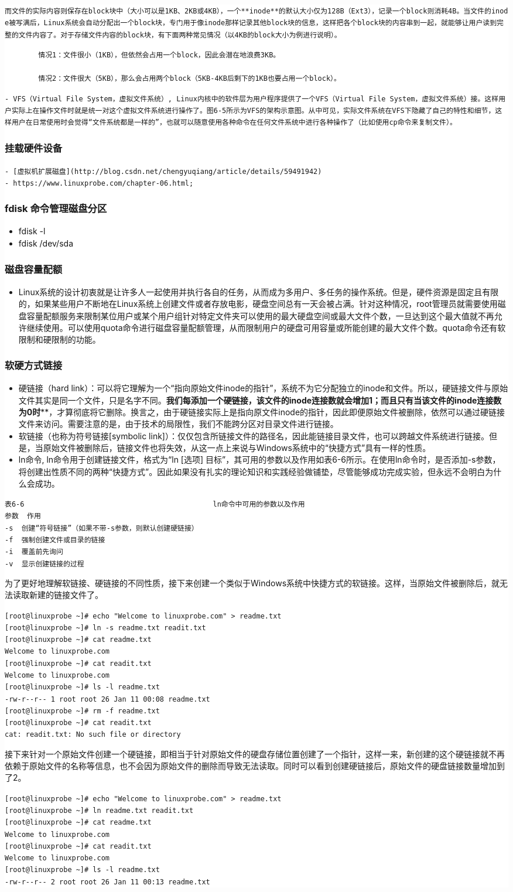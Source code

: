     而文件的实际内容则保存在block块中（大小可以是1KB、2KB或4KB），一个**inode**的默认大小仅为128B（Ext3），记录一个block则消耗4B。当文件的inode被写满后，Linux系统会自动分配出一个block块，专门用于像inode那样记录其他block块的信息，这样把各个block块的内容串到一起，就能够让用户读到完整的文件内容了。对于存储文件内容的block块，有下面两种常见情况（以4KB的block大小为例进行说明）。
```
        情况1：文件很小（1KB），但依然会占用一个block，因此会潜在地浪费3KB。

        情况2：文件很大（5KB），那么会占用两个block（5KB-4KB后剩下的1KB也要占用一个block）。
```
    - VFS（Virtual File System，虚拟文件系统）, Linux内核中的软件层为用户程序提供了一个VFS（Virtual File System，虚拟文件系统）接。这样用户实际上在操作文件时就是统一对这个虚拟文件系统进行操作了。图6-5所示为VFS的架构示意图。从中可见，实际文件系统在VFS下隐藏了自己的特性和细节，这样用户在日常使用时会觉得“文件系统都是一样的”，也就可以随意使用各种命令在任何文件系统中进行各种操作了（比如使用cp命令来复制文件）。
### 挂载硬件设备
    - [虚拟机扩展磁盘](http://blog.csdn.net/chengyuqiang/article/details/59491942)
    - https://www.linuxprobe.com/chapter-06.html;
### fdisk 命令管理磁盘分区
- fdisk -l
- fdisk /dev/sda
### 磁盘容量配额
- Linux系统的设计初衷就是让许多人一起使用并执行各自的任务，从而成为多用户、多任务的操作系统。但是，硬件资源是固定且有限的，如果某些用户不断地在Linux系统上创建文件或者存放电影，硬盘空间总有一天会被占满。针对这种情况，root管理员就需要使用磁盘容量配额服务来限制某位用户或某个用户组针对特定文件夹可以使用的最大硬盘空间或最大文件个数，一旦达到这个最大值就不再允许继续使用。可以使用quota命令进行磁盘容量配额管理，从而限制用户的硬盘可用容量或所能创建的最大文件个数。quota命令还有软限制和硬限制的功能。
### 软硬方式链接
- 硬链接（hard link）：可以将它理解为一个“指向原始文件inode的指针”，系统不为它分配独立的inode和文件。所以，硬链接文件与原始文件其实是同一个文件，只是名字不同。**我们每添加一个硬链接，该文件的inode连接数就会增加1；而且只有当该文件的inode连接数为0时****，才算彻底将它删除。换言之，由于硬链接实际上是指向原文件inode的指针，因此即便原始文件被删除，依然可以通过硬链接文件来访问。需要注意的是，由于技术的局限性，我们不能跨分区对目录文件进行链接。
- 软链接（也称为符号链接[symbolic link]）：仅仅包含所链接文件的路径名，因此能链接目录文件，也可以跨越文件系统进行链接。但是，当原始文件被删除后，链接文件也将失效，从这一点上来说与Windows系统中的“快捷方式”具有一样的性质。
- ln命令, ln命令用于创建链接文件，格式为“ln [选项] 目标”，其可用的参数以及作用如表6-6所示。在使用ln命令时，是否添加-s参数，将创建出性质不同的两种“快捷方式”。因此如果没有扎实的理论知识和实践经验做铺垫，尽管能够成功完成实验，但永远不会明白为什么会成功。
```
表6-6                                             ln命令中可用的参数以及作用
参数 	作用
-s 	创建“符号链接”（如果不带-s参数，则默认创建硬链接）
-f 	强制创建文件或目录的链接
-i 	覆盖前先询问
-v 	显示创建链接的过程
```
为了更好地理解软链接、硬链接的不同性质，接下来创建一个类似于Windows系统中快捷方式的软链接。这样，当原始文件被删除后，就无法读取新建的链接文件了。
```
[root@linuxprobe ~]# echo "Welcome to linuxprobe.com" > readme.txt
[root@linuxprobe ~]# ln -s readme.txt readit.txt
[root@linuxprobe ~]# cat readme.txt
Welcome to linuxprobe.com
[root@linuxprobe ~]# cat readit.txt
Welcome to linuxprobe.com
[root@linuxprobe ~]# ls -l readme.txt
-rw-r--r-- 1 root root 26 Jan 11 00:08 readme.txt
[root@linuxprobe ~]# rm -f readme.txt
[root@linuxprobe ~]# cat readit.txt
cat: readit.txt: No such file or directory
```
接下来针对一个原始文件创建一个硬链接，即相当于针对原始文件的硬盘存储位置创建了一个指针，这样一来，新创建的这个硬链接就不再依赖于原始文件的名称等信息，也不会因为原始文件的删除而导致无法读取。同时可以看到创建硬链接后，原始文件的硬盘链接数量增加到了2。
```
[root@linuxprobe ~]# echo "Welcome to linuxprobe.com" > readme.txt
[root@linuxprobe ~]# ln readme.txt readit.txt
[root@linuxprobe ~]# cat readme.txt
Welcome to linuxprobe.com
[root@linuxprobe ~]# cat readit.txt
Welcome to linuxprobe.com
[root@linuxprobe ~]# ls -l readme.txt
-rw-r--r-- 2 root root 26 Jan 11 00:13 readme.txt
```